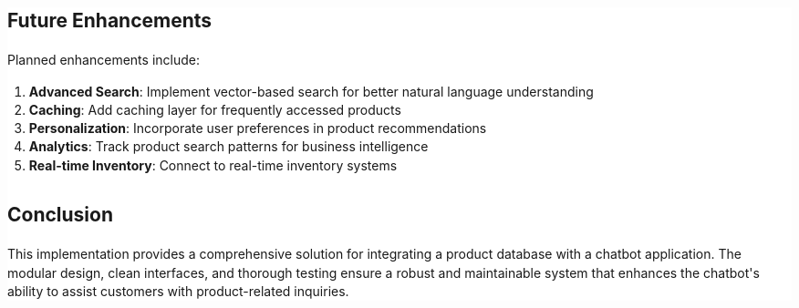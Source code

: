 ## Future Enhancements

Planned enhancements include:

1. **Advanced Search**: Implement vector-based search for better natural language understanding
2. **Caching**: Add caching layer for frequently accessed products
3. **Personalization**: Incorporate user preferences in product recommendations
4. **Analytics**: Track product search patterns for business intelligence
5. **Real-time Inventory**: Connect to real-time inventory systems

## Conclusion

This implementation provides a comprehensive solution for integrating a product database with a chatbot application. The modular design, clean interfaces, and thorough testing ensure a robust and maintainable system that enhances the chatbot's ability to assist customers with product-related inquiries. 